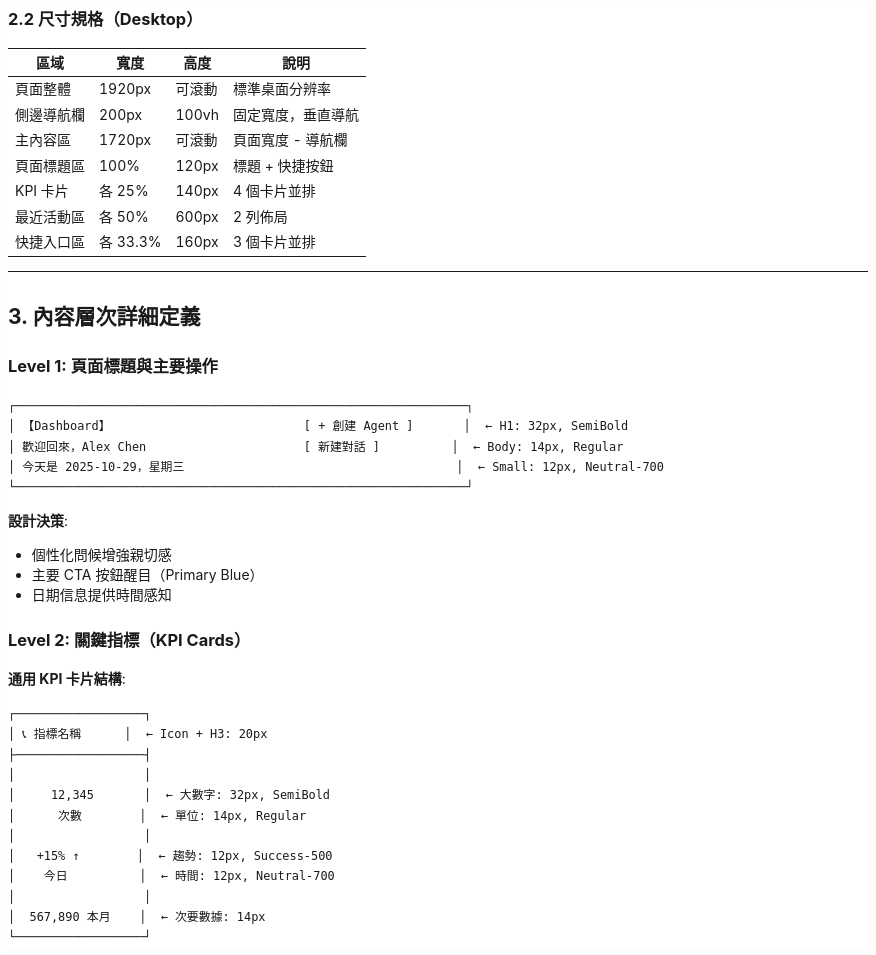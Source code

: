 ### 2.2 尺寸規格（Desktop）

| 區域 | 寬度 | 高度 | 說明 |
|------|------|------|------|
| 頁面整體 | 1920px | 可滾動 | 標準桌面分辨率 |
| 側邊導航欄 | 200px | 100vh | 固定寬度，垂直導航 |
| 主內容區 | 1720px | 可滾動 | 頁面寬度 - 導航欄 |
| 頁面標題區 | 100% | 120px | 標題 + 快捷按鈕 |
| KPI 卡片 | 各 25% | 140px | 4 個卡片並排 |
| 最近活動區 | 各 50% | 600px | 2 列佈局 |
| 快捷入口區 | 各 33.3% | 160px | 3 個卡片並排 |

---

## 3. 內容層次詳細定義

### Level 1: 頁面標題與主要操作

```
┌───────────────────────────────────────────────────────────────┐
│ 【Dashboard】                           [ + 創建 Agent ]       │  ← H1: 32px, SemiBold
│ 歡迎回來，Alex Chen                      [ 新建對話 ]          │  ← Body: 14px, Regular
│ 今天是 2025-10-29，星期三                                      │  ← Small: 12px, Neutral-700
└───────────────────────────────────────────────────────────────┘
```

**設計決策**:
- 個性化問候增強親切感
- 主要 CTA 按鈕醒目（Primary Blue）
- 日期信息提供時間感知

### Level 2: 關鍵指標（KPI Cards）

**通用 KPI 卡片結構**:
```
┌──────────────────┐
│ 📞 指標名稱      │  ← Icon + H3: 20px
├──────────────────┤
│                  │
│     12,345       │  ← 大數字: 32px, SemiBold
│      次數        │  ← 單位: 14px, Regular
│                  │
│   +15% ↑        │  ← 趨勢: 12px, Success-500
│    今日          │  ← 時間: 12px, Neutral-700
│                  │
│  567,890 本月    │  ← 次要數據: 14px
└──────────────────┘
```
